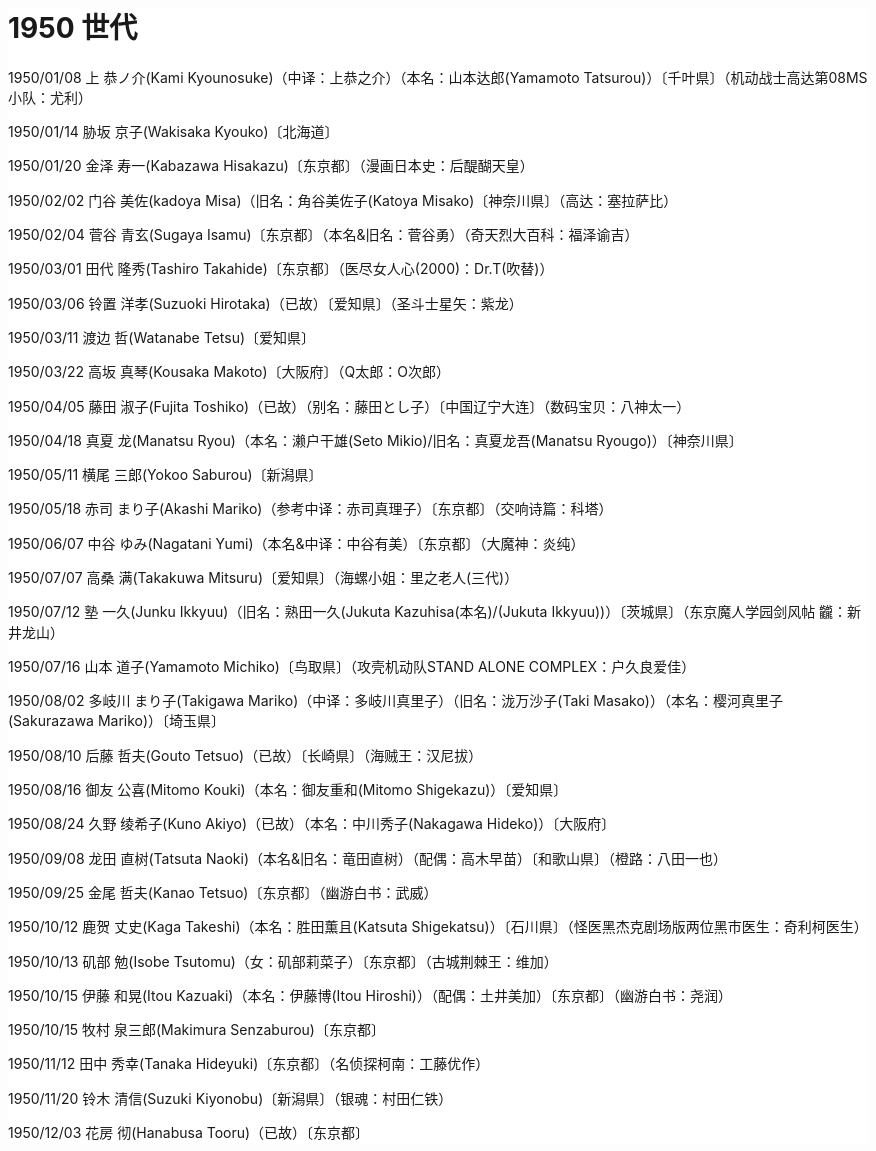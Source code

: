 # 1950 世代

1950/01/08 上 恭ノ介(Kami Kyounosuke)（中译：上恭之介）（本名：山本达郎(Yamamoto Tatsurou)）〔千叶県〕（机动战士高达第08MS小队：尤利）

1950/01/14 胁坂 京子(Wakisaka Kyouko)〔北海道〕

1950/01/20 金泽 寿一(Kabazawa Hisakazu)〔东京都〕（漫画日本史：后醍醐天皇）

1950/02/02 门谷 美佐(kadoya Misa)（旧名：角谷美佐子(Katoya Misako)〔神奈川県〕（高达：塞拉萨比）

1950/02/04 菅谷 青玄(Sugaya Isamu)〔东京都〕（本名&旧名：菅谷勇）（奇天烈大百科：福泽谕吉）

1950/03/01 田代 隆秀(Tashiro Takahide)〔东京都〕（医尽女人心(2000)：Dr.T(吹替)）

1950/03/06 铃置 洋孝(Suzuoki Hirotaka)（已故）〔爱知県〕（圣斗士星矢：紫龙）

1950/03/11 渡边 哲(Watanabe Tetsu)〔爱知県〕

1950/03/22 高坂 真琴(Kousaka Makoto)〔大阪府〕（Q太郎：O次郎）

1950/04/05 藤田 淑子(Fujita Toshiko)（已故）（别名：藤田とし子）〔中国辽宁大连〕（数码宝贝：八神太一）

1950/04/18 真夏 龙(Manatsu Ryou)（本名：濑户干雄(Seto Mikio)/旧名：真夏龙吾(Manatsu Ryougo)）〔神奈川県〕

1950/05/11 横尾 三郎(Yokoo Saburou)〔新潟県〕

1950/05/18 赤司 まり子(Akashi Mariko)（参考中译：赤司真理子）〔东京都〕（交响诗篇：科塔）

1950/06/07 中谷 ゆみ(Nagatani Yumi)（本名&中译：中谷有美）〔东京都〕（大魔神：炎纯）

1950/07/07 高桑 满(Takakuwa Mitsuru)〔爱知県〕（海螺小姐：里之老人(三代)）

1950/07/12 塾 一久(Junku Ikkyuu)（旧名：熟田一久(Jukuta Kazuhisa(本名)/(Jukuta Ikkyuu))）〔茨城県〕（东京魔人学园剑风帖 龖：新井龙山）

1950/07/16 山本 道子(Yamamoto Michiko)〔鸟取県〕（攻壳机动队STAND ALONE COMPLEX：户久良爱佳）

1950/08/02 多岐川 まり子(Takigawa Mariko)（中译：多岐川真里子）（旧名：泷万沙子(Taki Masako)）（本名：樱河真里子(Sakurazawa Mariko)）〔埼玉県〕

1950/08/10 后藤 哲夫(Gouto Tetsuo)（已故）〔长崎県〕（海贼王：汉尼拔）

1950/08/16 御友 公喜(Mitomo Kouki)（本名：御友重和(Mitomo Shigekazu)）〔爱知県〕

1950/08/24 久野 绫希子(Kuno Akiyo)（已故）（本名：中川秀子(Nakagawa Hideko)）〔大阪府〕

1950/09/08 龙田 直树(Tatsuta Naoki)（本名&旧名：竜田直树）（配偶：高木早苗）〔和歌山県〕（橙路：八田一也）

1950/09/25 金尾 哲夫(Kanao Tetsuo)〔东京都〕（幽游白书：武威）

1950/10/12 鹿贺 丈史(Kaga Takeshi)（本名：胜田薫且(Katsuta Shigekatsu)）〔石川県〕（怪医黑杰克剧场版两位黑市医生：奇利柯医生）

1950/10/13 矶部 勉(Isobe Tsutomu)（女：矶部莉菜子）〔东京都〕（古城荆棘王：维加）

1950/10/15 伊藤 和晃(Itou Kazuaki)（本名：伊藤博(Itou Hiroshi)）（配偶：土井美加）〔东京都〕（幽游白书：尧润）

1950/10/15 牧村 泉三郎(Makimura Senzaburou)〔东京都〕

1950/11/12 田中 秀幸(Tanaka Hideyuki)〔东京都〕（名侦探柯南：工藤优作）

1950/11/20 铃木 清信(Suzuki Kiyonobu)〔新潟県〕（银魂：村田仁铁）

1950/12/03 花房 彻(Hanabusa Tooru)（已故）〔东京都〕
